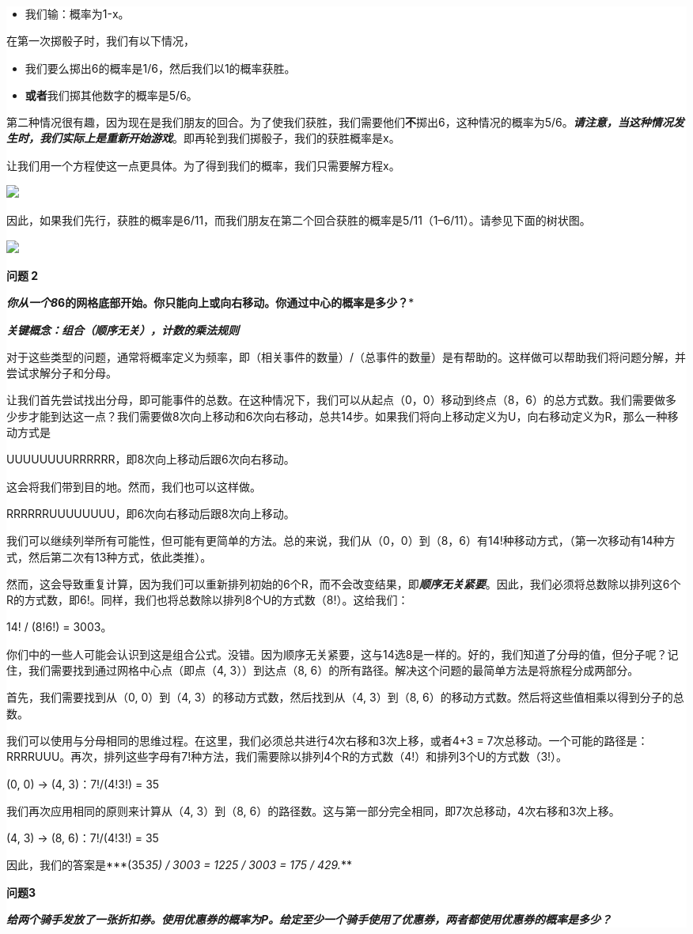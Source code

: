 +   我们输：概率为1-x。

在第一次掷骰子时，我们有以下情况，

+   我们要么掷出6的概率是1/6，然后我们以1的概率获胜。

+   **或者**我们掷其他数字的概率是5/6。

第二种情况很有趣，因为现在是我们朋友的回合。为了使我们获胜，我们需要他们**不**掷出6，这种情况的概率为5/6。***请注意，当这种情况发生时，我们实际上是重新开始游戏***。即再轮到我们掷骰子，我们的获胜概率是x。

让我们用一个方程使这一点更具体。为了得到我们的概率，我们只需要解方程x。

![](../Images/d44f319eb4a2fc78eb5a9d05238489c7.png)

因此，如果我们先行，获胜的概率是6/11，而我们朋友在第二个回合获胜的概率是5/11（1–6/11）。请参见下面的树状图。

![](../Images/484459b46190f553c75f62c284c923ed.png)

**问题 2**

***你从一个8*6的网格底部开始。你只能向上或向右移动。你通过中心的概率是多少？***

***关键概念：组合（顺序无关），计数的乘法规则***

对于这些类型的问题，通常将概率定义为频率，即（相关事件的数量）/（总事件的数量）是有帮助的。这样做可以帮助我们将问题分解，并尝试求解分子和分母。

让我们首先尝试找出分母，即可能事件的总数。在这种情况下，我们可以从起点（0，0）移动到终点（8，6）的总方式数。我们需要做多少步才能到达这一点？我们需要做8次向上移动和6次向右移动，总共14步。如果我们将向上移动定义为U，向右移动定义为R，那么一种移动方式是

UUUUUUUURRRRRR，即8次向上移动后跟6次向右移动。

这会将我们带到目的地。然而，我们也可以这样做。

RRRRRRUUUUUUUU，即6次向右移动后跟8次向上移动。

我们可以继续列举所有可能性，但可能有更简单的方法。总的来说，我们从（0，0）到（8，6）有14!种移动方式，（第一次移动有14种方式，然后第二次有13种方式，依此类推）。

然而，这会导致重复计算，因为我们可以重新排列初始的6个R，而不会改变结果，即***顺序无关紧要***。因此，我们必须将总数除以排列这6个R的方式数，即6!。同样，我们也将总数除以排列8个U的方式数（8!）。这给我们：

14! / (8!6!) = 3003。

你们中的一些人可能会认识到这是组合公式。没错。因为顺序无关紧要，这与14选8是一样的。好的，我们知道了分母的值，但分子呢？记住，我们需要找到通过网格中心点（即点（4, 3））到达点（8, 6）的所有路径。解决这个问题的最简单方法是将旅程分成两部分。

首先，我们需要找到从（0, 0）到（4, 3）的移动方式数，然后找到从（4, 3）到（8, 6）的移动方式数。然后将这些值相乘以得到分子的总数。

我们可以使用与分母相同的思维过程。在这里，我们必须总共进行4次右移和3次上移，或者4+3 = 7次总移动。一个可能的路径是：RRRRUUU。再次，排列这些字母有7!种方法，我们需要除以排列4个R的方式数（4!）和排列3个U的方式数（3!）。

(0, 0) -> (4, 3)：7!/(4!3!) = 35

我们再次应用相同的原则来计算从（4, 3）到（8, 6）的路径数。这与第一部分完全相同，即7次总移动，4次右移和3次上移。

(4, 3) -> (8, 6)：7!/(4!3!) = 35

因此，我们的答案是***(35*35) / 3003 = 1225 / 3003 = 175 / 429.***

**问题3**

***给两个骑手发放了一张折扣券。使用优惠券的概率为P。给定至少一个骑手使用了优惠券，两者都使用优惠券的概率是多少？***

